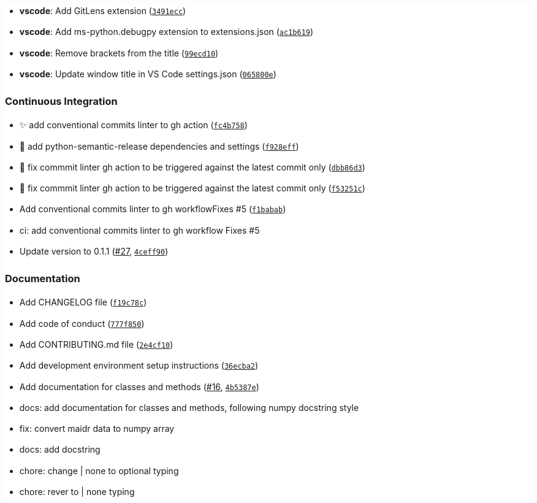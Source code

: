 - **vscode**: Add GitLens extension
  ([`3491ecc`](https://github.com/xability/py-maidr/commit/3491ecc6e5f7ade3fc9fe78d2d31e7616a41215e))

- **vscode**: Add ms-python.debugpy extension to extensions.json
  ([`ac1b619`](https://github.com/xability/py-maidr/commit/ac1b61957db84631f6616787d404e4053ec5ab26))

- **vscode**: Remove brackets from the title
  ([`99ecd10`](https://github.com/xability/py-maidr/commit/99ecd10d4e7b19b05a22fd21276b5fcb54406e6a))

- **vscode**: Update window title in VS Code settings.json
  ([`065800e`](https://github.com/xability/py-maidr/commit/065800ede282c861678c71b0a3e258a6e2bd496f))

### Continuous Integration

- :sparkles: add conventional commits linter to gh action
  ([`fc4b758`](https://github.com/xability/py-maidr/commit/fc4b758fb9b9ebd84dc83c9d4423bb3bdc6f4940))

- :wrench: add python-semantic-release dependencies and settings
  ([`f928eff`](https://github.com/xability/py-maidr/commit/f928eff5e923a5130b3cfbdb45d93ae9b2174346))

- :wrench: fix commmit linter gh action to be triggered against the latest commit only
  ([`dbb86d3`](https://github.com/xability/py-maidr/commit/dbb86d38e48e7f44908b61fab1d3122b09ce8bfc))

- :wrench: fix commmit linter gh action to be triggered against the latest commit only
  ([`f53251c`](https://github.com/xability/py-maidr/commit/f53251c5510901b51b7f615e49f565bc0a9bf351))

- Add conventional commits linter to gh workflowFixes #5
  ([`f1babab`](https://github.com/xability/py-maidr/commit/f1babab54ba44f211657386be17e839523c5c92f))

* ci: add conventional commits linter to gh workflow Fixes #5

- Update version to 0.1.1 ([#27](https://github.com/xability/py-maidr/pull/27),
  [`4ceff90`](https://github.com/xability/py-maidr/commit/4ceff90c6841e4d08fa1b3316a2ee6be75e50f92))

### Documentation

- Add CHANGELOG file
  ([`f19c78c`](https://github.com/xability/py-maidr/commit/f19c78c6c80cb5050765bbe6b7154dbe3a80dc17))

- Add code of conduct
  ([`777f850`](https://github.com/xability/py-maidr/commit/777f85088e49f3be3faa2e10cc3f6bce14c168b8))

- Add CONTRIBUTING.md file
  ([`2e4cf10`](https://github.com/xability/py-maidr/commit/2e4cf10800d75773e87981fb1665430c7c0a1306))

- Add development environment setup instructions
  ([`36ecba2`](https://github.com/xability/py-maidr/commit/36ecba242c680b9ed5e405d6e3924dd3c0b88b0c))

- Add documentation for classes and methods ([#16](https://github.com/xability/py-maidr/pull/16),
  [`4b5387e`](https://github.com/xability/py-maidr/commit/4b5387e0026b375e37e9097a4abaad7c8d110f94))

* docs: add documentation for classes and methods, following numpy docstring style

* fix: convert maidr data to numpy array

* docs: add docstring

* chore: change | none to optional typing

* chore: rever to | none typing
